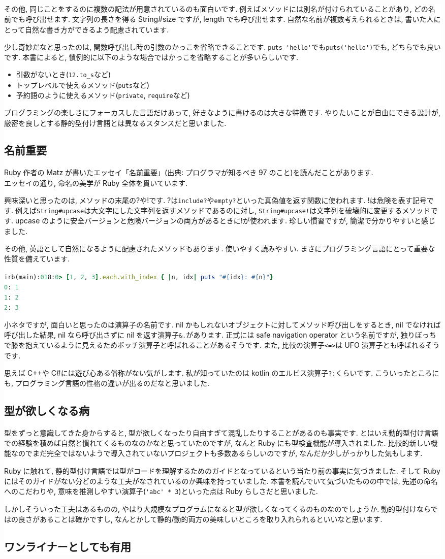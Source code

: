 その他, 同じことをするのに複数の記法が用意されているのも面白いです.
例えばメソッドには別名が付けられていることがあり, どの名前でも呼び出せます. 文字列の長さを得る String#size ですが, length でも呼び出せます. 自然な名前が複数考えられるときは, 書いた人にとって自然な書き方ができるよう配慮されています.

少し奇妙だなと思ったのは, 関数呼び出し時の引数のかっこを省略できることです.
`puts 'hello'`でも`puts('hello')`でも, どちらでも良いです. 本書によると, 慣例的に以下のような場合ではかっこを省略することが多いらしいです.
- 引数がないとき(`12.to_s`など)
- トップレベルで使えるメソッド(`puts`など)
- 予約語のように使えるメソッド(`private`, `require`など)

プログラミングの楽しさにフォーカスした言語だけあって, 好きなように書けるのは大きな特徴です.
やりたいことが自由にできる設計が, 厳密を良しとする静的型付け言語とは異なるスタンスだと思いました.

## 名前重要

Ruby 作者の Matz が書いたエッセイ「[名前重要](https://xn--97-273ae6a4irb6e2hsoiozc2g4b8082p.com/%E3%82%A8%E3%83%83%E3%82%BB%E3%82%A4/%E5%90%8D%E5%89%8D%E9%87%8D%E8%A6%81/)」(出典: プログラマが知るべき 97 のこと)を読んだことがあります.  
エッセイの通り, 命名の美学が Ruby 全体を貫いています.

興味深いと思ったのは, メソッドの末尾の?や!です.
?は`include?`や`empty?`といった真偽値を返す関数に使われます. !は危険を表す記号です. 例えば`String#upcase`は大文字にした文字列を返すメソッドであるのに対し, `String#upcase!`は文字列を破壊的に変更するメソッドです. upcase のように安全バージョンと危険バージョンの両方があるときに!が使われます.
珍しい慣習ですが, 簡潔で分かりやすいと感じました.

その他, 英語として自然になるように配慮されたメソッドもあります. 使いやすく読みやすい. まさにプログラミング言語にとって重要な性質を備えています.

```rb
irb(main):018:0> [1, 2, 3].each.with_index { |n, idx| puts "#{idx}: #{n}"}
0: 1
1: 2
2: 3
```

小ネタですが, 面白いと思ったのは演算子の名前です.
nil かもしれないオブジェクトに対してメソッド呼び出しをするとき, nil でなければ呼び出した結果, nil なら呼び出さずに nil を返す演算子`&.`があります. 正式には safe navigation operator という名前ですが, 独りぼっちで膝を抱えているように見えるためボッチ演算子と呼ばれることがあるそうです.
また, 比較の演算子`<=>`は UFO 演算子とも呼ばれるそうです.

思えば C++や C#には遊び心ある俗称がない気がします. 私が知っていたのは kotlin のエルビス演算子`?:`くらいです. こういったところにも, プログラミング言語の性格の違いが出るのだなと思いました.

## 型が欲しくなる病

型をずっと意識してきた身からすると, 型が欲しくなったり自由すぎて混乱したりすることがあるのも事実です. とはいえ動的型付け言語での経験を積めば自然と慣れてくるものなのかなと思っていたのですが, なんと Ruby にも型検査機能が導入されました. 比較的新しい機能なのでまだ完全ではないようで導入されていないプロジェクトも多数あるらしいのですが, なんだか少しがっかりした気もします.

Ruby に触れて, 静的型付け言語では型がコードを理解するためのガイドとなっているという当たり前の事実に気づきました. そして Ruby にはそのガイドがない分どのような工夫がなされているのか興味を持っていました.
本書を読んでいて気づいたものの中では, 先述の命名へのこだわりや, 意味を推測しやすい演算子(`'abc' * 3`)といった点は Ruby らしさだと思いました.

しかしそういった工夫はあるものの, やはり大規模なプログラムになると型が欲しくなってくるのものなのでしょうか. 動的型付けならではの良さがあることは確かですし, なんとかして静的/動的両方の美味しいところを取り入れられるといいなと思います.

## ワンライナーとしても有用
